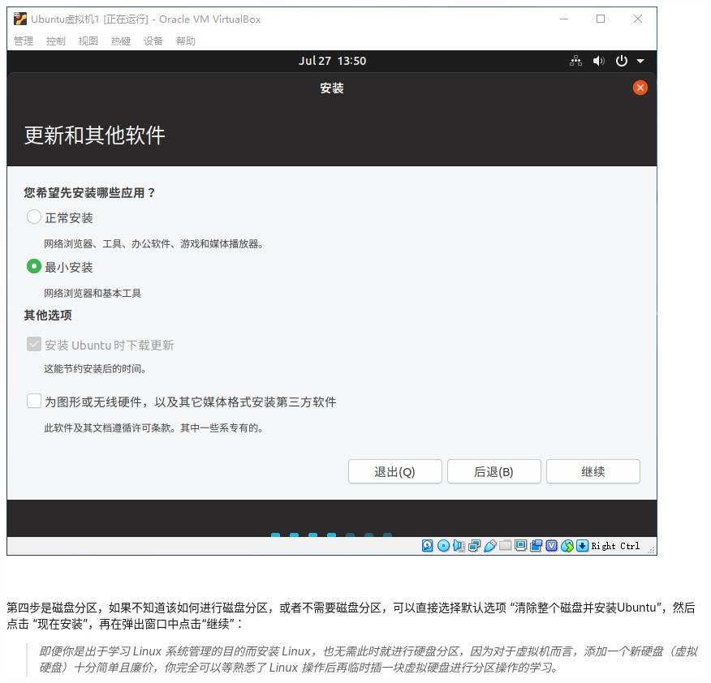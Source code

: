 <img src="/assets/images/linux/introduction_and_installation/install_ubuntu_step3.jpg"/><br/>
</div><br/>

第四步是磁盘分区，如果不知道该如何进行磁盘分区，或者不需要磁盘分区，可以直接选择默认选项 “清除整个磁盘并安装Ubuntu”，然后点击 “现在安装”，再在弹出窗口中点击“继续”：

> _即便你是出于学习 Linux 系统管理的目的而安装 Linux，也无需此时就进行硬盘分区，因为对于虚拟机而言，添加一个新硬盘（虚拟硬盘）十分简单且廉价，你完全可以等熟悉了 Linux 操作后再临时插一块虚拟硬盘进行分区操作的学习。_

<div style="text-align:center">